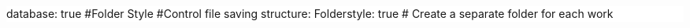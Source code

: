 database: true
#Folder Style
#Control file saving structure:
Folderstyle: true # Create a separate folder for each work